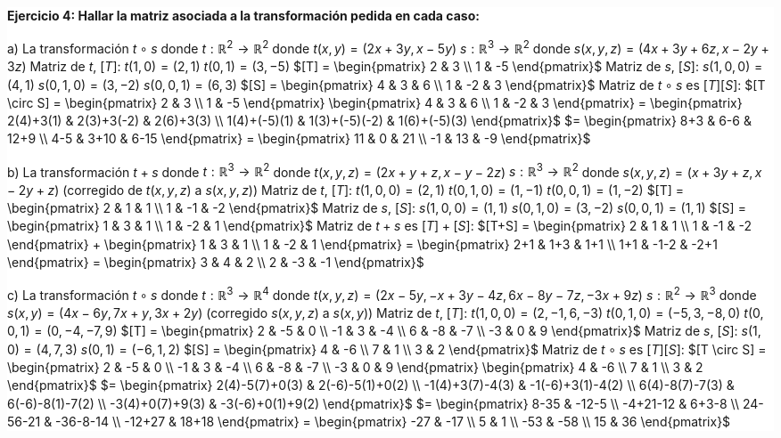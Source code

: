 **Ejercicio 4: Hallar la matriz asociada a la transformación pedida en cada caso:**

a) La transformación $t \circ s$ donde
   $t: \mathbb{R}^2 \rightarrow \mathbb{R}^2$ donde $t(x, y) = (2x + 3y, x - 5y)$
   $s: \mathbb{R}^3 \rightarrow \mathbb{R}^2$ donde $s(x, y, z) = (4x + 3y + 6z, x - 2y + 3z)$
   Matriz de $t$, $[T]$:
   $t(1,0) = (2,1)$
   $t(0,1) = (3,-5)$
   $[T] = \begin{pmatrix} 2 & 3 \\ 1 & -5 \end{pmatrix}$
   Matriz de $s$, $[S]$:
   $s(1,0,0) = (4,1)$
   $s(0,1,0) = (3,-2)$
   $s(0,0,1) = (6,3)$
   $[S] = \begin{pmatrix} 4 & 3 & 6 \\ 1 & -2 & 3 \end{pmatrix}$
   Matriz de $t \circ s$ es $[T][S]$:
   $[T \circ S] = \begin{pmatrix} 2 & 3 \\ 1 & -5 \end{pmatrix} \begin{pmatrix} 4 & 3 & 6 \\ 1 & -2 & 3 \end{pmatrix} = \begin{pmatrix} 2(4)+3(1) & 2(3)+3(-2) & 2(6)+3(3) \\ 1(4)+(-5)(1) & 1(3)+(-5)(-2) & 1(6)+(-5)(3) \end{pmatrix}$
   $= \begin{pmatrix} 8+3 & 6-6 & 12+9 \\ 4-5 & 3+10 & 6-15 \end{pmatrix} = \begin{pmatrix} 11 & 0 & 21 \\ -1 & 13 & -9 \end{pmatrix}$

b) La transformación $t + s$ donde
   $t: \mathbb{R}^3 \rightarrow \mathbb{R}^2$ donde $t(x, y, z) = (2x + y + z, x - y - 2z)$
   $s: \mathbb{R}^3 \rightarrow \mathbb{R}^2$ donde $s(x, y, z) = (x + 3y + z, x - 2y + z)$ (corregido de $t(x,y,z)$ a $s(x,y,z)$)
   Matriz de $t$, $[T]$:
   $t(1,0,0) = (2,1)$
   $t(0,1,0) = (1,-1)$
   $t(0,0,1) = (1,-2)$
   $[T] = \begin{pmatrix} 2 & 1 & 1 \\ 1 & -1 & -2 \end{pmatrix}$
   Matriz de $s$, $[S]$:
   $s(1,0,0) = (1,1)$
   $s(0,1,0) = (3,-2)$
   $s(0,0,1) = (1,1)$
   $[S] = \begin{pmatrix} 1 & 3 & 1 \\ 1 & -2 & 1 \end{pmatrix}$
   Matriz de $t+s$ es $[T]+[S]$:
   $[T+S] = \begin{pmatrix} 2 & 1 & 1 \\ 1 & -1 & -2 \end{pmatrix} + \begin{pmatrix} 1 & 3 & 1 \\ 1 & -2 & 1 \end{pmatrix} = \begin{pmatrix} 2+1 & 1+3 & 1+1 \\ 1+1 & -1-2 & -2+1 \end{pmatrix} = \begin{pmatrix} 3 & 4 & 2 \\ 2 & -3 & -1 \end{pmatrix}$

c) La transformación $t \circ s$ donde
   $t: \mathbb{R}^3 \rightarrow \mathbb{R}^4$ donde $t(x, y, z) = (2x - 5y, -x + 3y - 4z, 6x - 8y - 7z, -3x + 9z)$
   $s: \mathbb{R}^2 \rightarrow \mathbb{R}^3$ donde $s(x, y) = (4x - 6y, 7x + y, 3x + 2y)$ (corregido $s(x,y,z)$ a $s(x,y)$)
   Matriz de $t$, $[T]$:
   $t(1,0,0) = (2,-1,6,-3)$
   $t(0,1,0) = (-5,3,-8,0)$
   $t(0,0,1) = (0,-4,-7,9)$
   $[T] = \begin{pmatrix} 2 & -5 & 0 \\ -1 & 3 & -4 \\ 6 & -8 & -7 \\ -3 & 0 & 9 \end{pmatrix}$
   Matriz de $s$, $[S]$:
   $s(1,0) = (4,7,3)$
   $s(0,1) = (-6,1,2)$
   $[S] = \begin{pmatrix} 4 & -6 \\ 7 & 1 \\ 3 & 2 \end{pmatrix}$
   Matriz de $t \circ s$ es $[T][S]$:
   $[T \circ S] = \begin{pmatrix} 2 & -5 & 0 \\ -1 & 3 & -4 \\ 6 & -8 & -7 \\ -3 & 0 & 9 \end{pmatrix} \begin{pmatrix} 4 & -6 \\ 7 & 1 \\ 3 & 2 \end{pmatrix}$
   $= \begin{pmatrix} 2(4)-5(7)+0(3) & 2(-6)-5(1)+0(2) \\ -1(4)+3(7)-4(3) & -1(-6)+3(1)-4(2) \\ 6(4)-8(7)-7(3) & 6(-6)-8(1)-7(2) \\ -3(4)+0(7)+9(3) & -3(-6)+0(1)+9(2) \end{pmatrix}$
   $= \begin{pmatrix} 8-35 & -12-5 \\ -4+21-12 & 6+3-8 \\ 24-56-21 & -36-8-14 \\ -12+27 & 18+18 \end{pmatrix} = \begin{pmatrix} -27 & -17 \\ 5 & 1 \\ -53 & -58 \\ 15 & 36 \end{pmatrix}$
